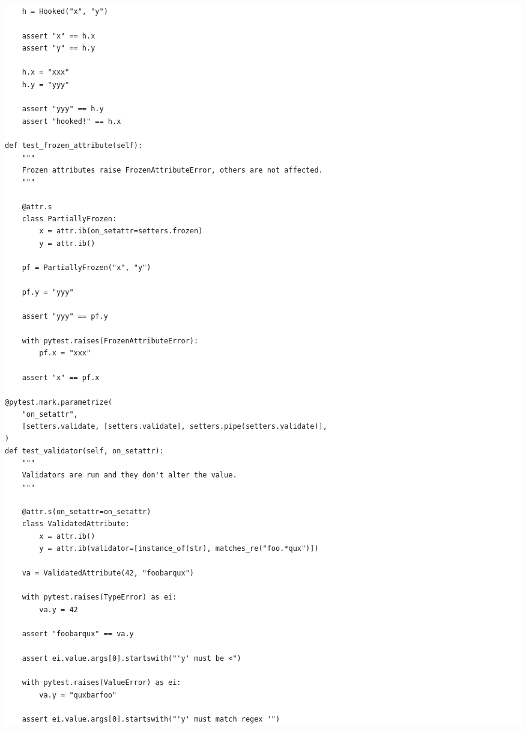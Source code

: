         h = Hooked("x", "y")

        assert "x" == h.x
        assert "y" == h.y

        h.x = "xxx"
        h.y = "yyy"

        assert "yyy" == h.y
        assert "hooked!" == h.x

    def test_frozen_attribute(self):
        """
        Frozen attributes raise FrozenAttributeError, others are not affected.
        """

        @attr.s
        class PartiallyFrozen:
            x = attr.ib(on_setattr=setters.frozen)
            y = attr.ib()

        pf = PartiallyFrozen("x", "y")

        pf.y = "yyy"

        assert "yyy" == pf.y

        with pytest.raises(FrozenAttributeError):
            pf.x = "xxx"

        assert "x" == pf.x

    @pytest.mark.parametrize(
        "on_setattr",
        [setters.validate, [setters.validate], setters.pipe(setters.validate)],
    )
    def test_validator(self, on_setattr):
        """
        Validators are run and they don't alter the value.
        """

        @attr.s(on_setattr=on_setattr)
        class ValidatedAttribute:
            x = attr.ib()
            y = attr.ib(validator=[instance_of(str), matches_re("foo.*qux")])

        va = ValidatedAttribute(42, "foobarqux")

        with pytest.raises(TypeError) as ei:
            va.y = 42

        assert "foobarqux" == va.y

        assert ei.value.args[0].startswith("'y' must be <")

        with pytest.raises(ValueError) as ei:
            va.y = "quxbarfoo"

        assert ei.value.args[0].startswith("'y' must match regex '")
